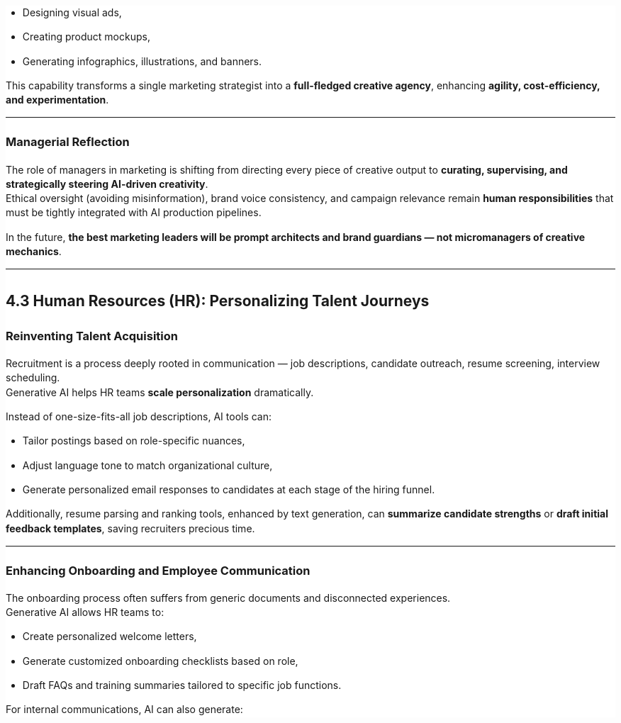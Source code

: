 - Designing visual ads,

- Creating product mockups,

- Generating infographics, illustrations, and banners.

This capability transforms a single marketing strategist into a **full-fledged creative agency**, enhancing **agility, cost-efficiency, and experimentation**.

---

### **Managerial Reflection**

The role of managers in marketing is shifting from directing every piece of creative output to **curating, supervising, and strategically steering AI-driven creativity**.  
Ethical oversight (avoiding misinformation), brand voice consistency, and campaign relevance remain **human responsibilities** that must be tightly integrated with AI production pipelines.

In the future, **the best marketing leaders will be prompt architects and brand guardians — not micromanagers of creative mechanics**.

---

## **4.3 Human Resources (HR): Personalizing Talent Journeys**

### **Reinventing Talent Acquisition**

Recruitment is a process deeply rooted in communication — job descriptions, candidate outreach, resume screening, interview scheduling.  
Generative AI helps HR teams **scale personalization** dramatically.

Instead of one-size-fits-all job descriptions, AI tools can:

- Tailor postings based on role-specific nuances,

- Adjust language tone to match organizational culture,

- Generate personalized email responses to candidates at each stage of the hiring funnel.

Additionally, resume parsing and ranking tools, enhanced by text generation, can **summarize candidate strengths** or **draft initial feedback templates**, saving recruiters precious time.

---

### **Enhancing Onboarding and Employee Communication**

The onboarding process often suffers from generic documents and disconnected experiences.  
Generative AI allows HR teams to:

- Create personalized welcome letters,

- Generate customized onboarding checklists based on role,

- Draft FAQs and training summaries tailored to specific job functions.

For internal communications, AI can also generate:
